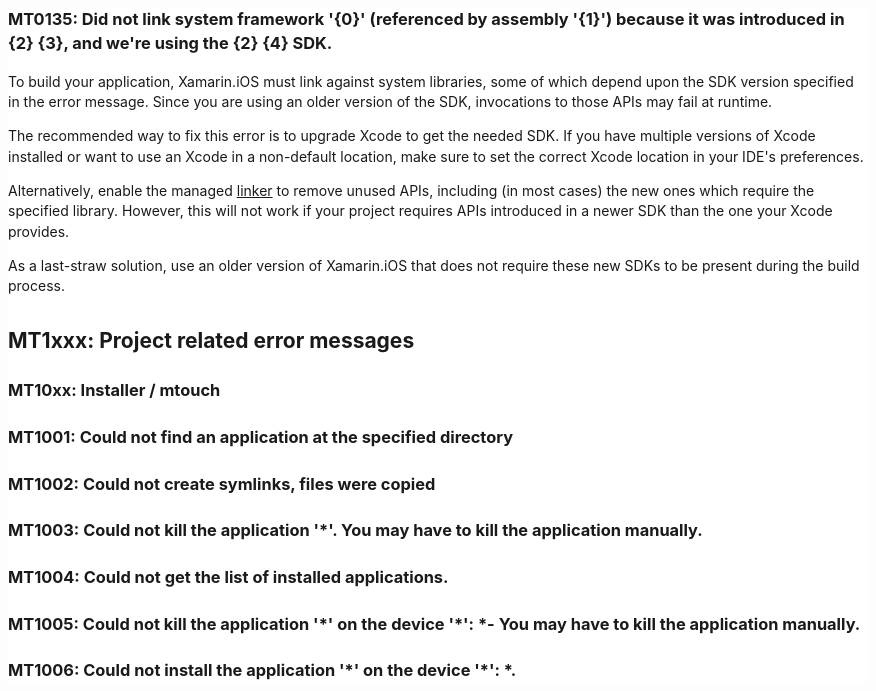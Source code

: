 <a name="MT0135"></a>

### MT0135: Did not link system framework '{0}' (referenced by assembly '{1}') because it was introduced in {2} {3}, and we're using the {2} {4} SDK.

To build your application, Xamarin.iOS must link against system libraries, some of which depend upon the SDK version specified in the error message. Since you are using an older version of the SDK, invocations to those APIs may fail at runtime.

The recommended way to fix this error is to upgrade Xcode to get the needed SDK. If you have multiple versions of Xcode installed or want to use an Xcode in a non-default location, make sure to set the correct Xcode location in your IDE's preferences.

Alternatively, enable the managed [linker](../deploy-test/linker.md) to remove unused APIs, including (in most cases) the new ones which require the specified library. However, this will not work if your project requires APIs introduced in a newer SDK than the one your Xcode provides.

As a last-straw solution, use an older version of Xamarin.iOS that does not require these new SDKs to be present during the build process.

## MT1xxx: Project related error messages

### MT10xx: Installer / mtouch



<a name="MT1001"></a>

### MT1001: Could not find an application at the specified directory

<a name="MT1002"></a>

### MT1002: Could not create symlinks, files were copied

<a name="MT1003"></a>

### MT1003: Could not kill the application '*'. You may have to kill the application manually.

<a name="MT1004"></a>

### MT1004: Could not get the list of installed applications.

<a name="MT1005"></a>

### MT1005: Could not kill the application '\*' on the device '\*': *- You may have to kill the application manually.

<a name="MT1006"></a>

### MT1006: Could not install the application '\*' on the device '\*': *.
